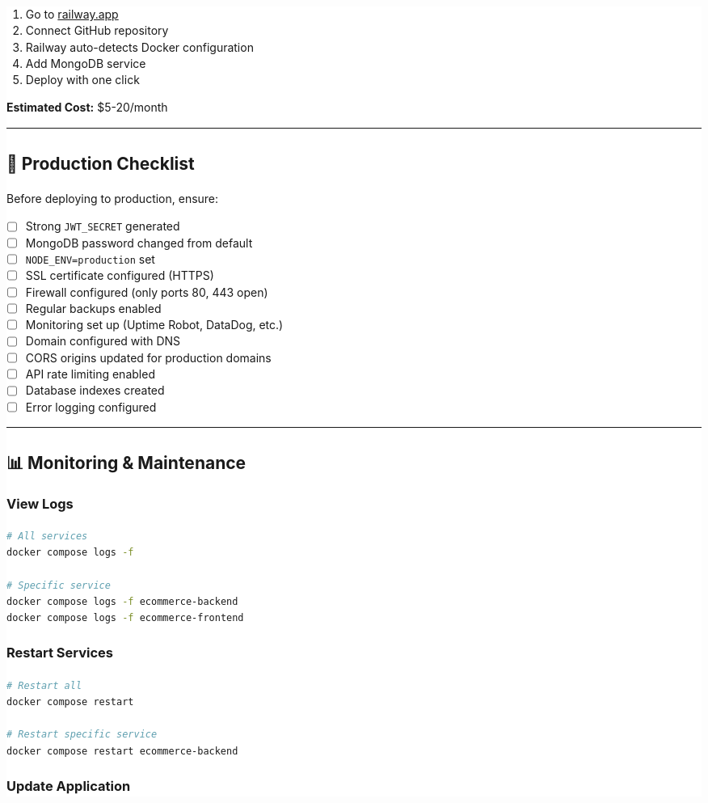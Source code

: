 1. Go to [railway.app](https://railway.app)
2. Connect GitHub repository
3. Railway auto-detects Docker configuration
4. Add MongoDB service
5. Deploy with one click

**Estimated Cost:** $5-20/month

---

## 🔐 Production Checklist

Before deploying to production, ensure:

- [ ] Strong `JWT_SECRET` generated
- [ ] MongoDB password changed from default
- [ ] `NODE_ENV=production` set
- [ ] SSL certificate configured (HTTPS)
- [ ] Firewall configured (only ports 80, 443 open)
- [ ] Regular backups enabled
- [ ] Monitoring set up (Uptime Robot, DataDog, etc.)
- [ ] Domain configured with DNS
- [ ] CORS origins updated for production domains
- [ ] API rate limiting enabled
- [ ] Database indexes created
- [ ] Error logging configured

---

## 📊 Monitoring & Maintenance

### View Logs

```bash
# All services
docker compose logs -f

# Specific service
docker compose logs -f ecommerce-backend
docker compose logs -f ecommerce-frontend
```

### Restart Services

```bash
# Restart all
docker compose restart

# Restart specific service
docker compose restart ecommerce-backend
```

### Update Application
